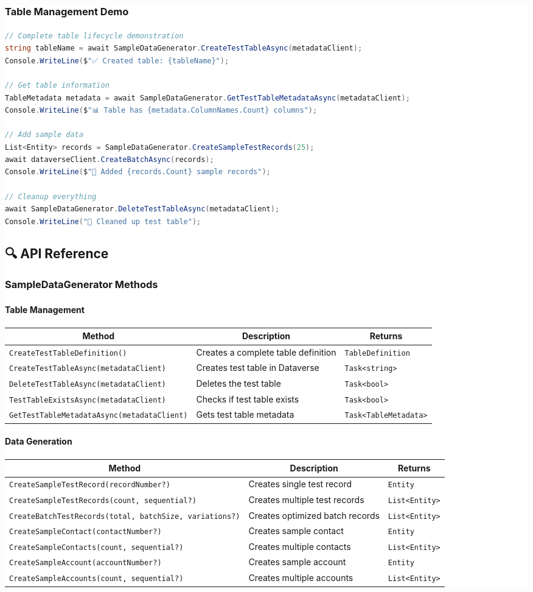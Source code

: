 ### Table Management Demo
```csharp
// Complete table lifecycle demonstration
string tableName = await SampleDataGenerator.CreateTestTableAsync(metadataClient);
Console.WriteLine($"✅ Created table: {tableName}");

// Get table information
TableMetadata metadata = await SampleDataGenerator.GetTestTableMetadataAsync(metadataClient);
Console.WriteLine($"📊 Table has {metadata.ColumnNames.Count} columns");

// Add sample data
List<Entity> records = SampleDataGenerator.CreateSampleTestRecords(25);
await dataverseClient.CreateBatchAsync(records);
Console.WriteLine($"📝 Added {records.Count} sample records");

// Cleanup everything
await SampleDataGenerator.DeleteTestTableAsync(metadataClient);
Console.WriteLine("🧹 Cleaned up test table");
```

## 🔍 API Reference

### SampleDataGenerator Methods

#### Table Management
| Method | Description | Returns |
|--------|-------------|---------|
| `CreateTestTableDefinition()` | Creates a complete table definition | `TableDefinition` |
| `CreateTestTableAsync(metadataClient)` | Creates test table in Dataverse | `Task<string>` |
| `DeleteTestTableAsync(metadataClient)` | Deletes the test table | `Task<bool>` |
| `TestTableExistsAsync(metadataClient)` | Checks if test table exists | `Task<bool>` |
| `GetTestTableMetadataAsync(metadataClient)` | Gets test table metadata | `Task<TableMetadata>` |

#### Data Generation
| Method | Description | Returns |
|--------|-------------|---------|
| `CreateSampleTestRecord(recordNumber?)` | Creates single test record | `Entity` |
| `CreateSampleTestRecords(count, sequential?)` | Creates multiple test records | `List<Entity>` |
| `CreateBatchTestRecords(total, batchSize, variations?)` | Creates optimized batch records | `List<Entity>` |
| `CreateSampleContact(contactNumber?)` | Creates sample contact | `Entity` |
| `CreateSampleContacts(count, sequential?)` | Creates multiple contacts | `List<Entity>` |
| `CreateSampleAccount(accountNumber?)` | Creates sample account | `Entity` |
| `CreateSampleAccounts(count, sequential?)` | Creates multiple accounts | `List<Entity>` |
